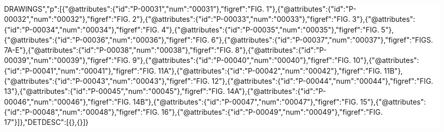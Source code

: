 DRAWINGS","p":[{"@attributes":{"id":"P-00031","num":"00031"},"figref":"FIG. 1"},{"@attributes":{"id":"P-00032","num":"00032"},"figref":"FIG. 2"},{"@attributes":{"id":"P-00033","num":"00033"},"figref":"FIG. 3"},{"@attributes":{"id":"P-00034","num":"00034"},"figref":"FIG. 4"},{"@attributes":{"id":"P-00035","num":"00035"},"figref":"FIG. 5"},{"@attributes":{"id":"P-00036","num":"00036"},"figref":"FIG. 6"},{"@attributes":{"id":"P-00037","num":"00037"},"figref":"FIGS. 7A-E"},{"@attributes":{"id":"P-00038","num":"00038"},"figref":"FIG. 8"},{"@attributes":{"id":"P-00039","num":"00039"},"figref":"FIG. 9"},{"@attributes":{"id":"P-00040","num":"00040"},"figref":"FIG. 10"},{"@attributes":{"id":"P-00041","num":"00041"},"figref":"FIG. 11A"},{"@attributes":{"id":"P-00042","num":"00042"},"figref":"FIG. 11B"},{"@attributes":{"id":"P-00043","num":"00043"},"figref":"FIG. 12"},{"@attributes":{"id":"P-00044","num":"00044"},"figref":"FIG. 13"},{"@attributes":{"id":"P-00045","num":"00045"},"figref":"FIG. 14A"},{"@attributes":{"id":"P-00046","num":"00046"},"figref":"FIG. 14B"},{"@attributes":{"id":"P-00047","num":"00047"},"figref":"FIG. 15"},{"@attributes":{"id":"P-00048","num":"00048"},"figref":"FIG. 16"},{"@attributes":{"id":"P-00049","num":"00049"},"figref":"FIG. 17"}]},"DETDESC":[{},{}]}
